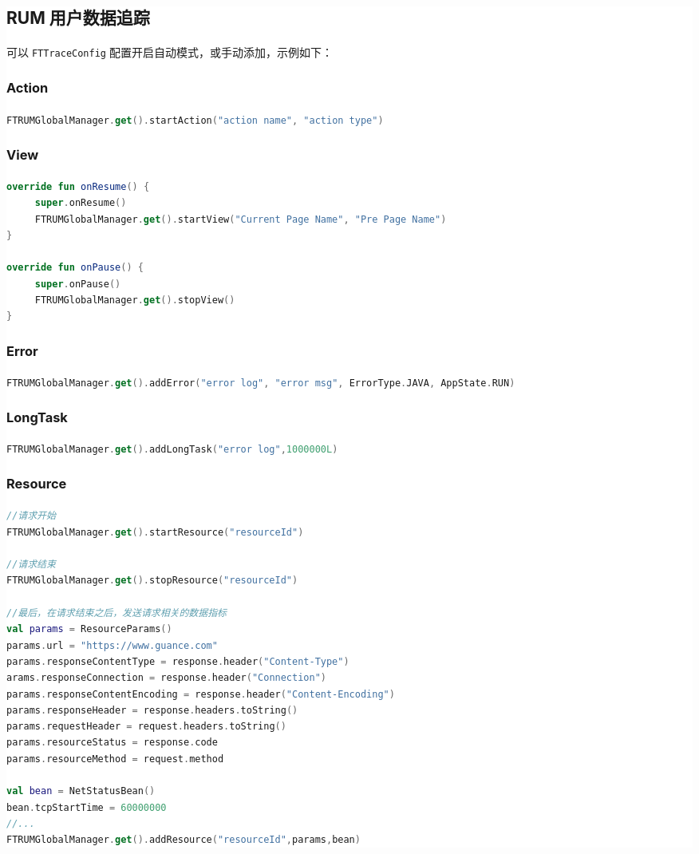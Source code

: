 
## RUM 用户数据追踪

可以 `FTTraceConfig` 配置开启自动模式，或手动添加，示例如下：

### Action

```kotlin
FTRUMGlobalManager.get().startAction("action name", "action type")
```

### View

```kotlin
override fun onResume() {
     super.onResume()
     FTRUMGlobalManager.get().startView("Current Page Name", "Pre Page Name")
}

override fun onPause() {
     super.onPause()
     FTRUMGlobalManager.get().stopView()
}
```

### Error

```kotlin
FTRUMGlobalManager.get().addError("error log", "error msg", ErrorType.JAVA, AppState.RUN)
```
### LongTask
```kotlin
FTRUMGlobalManager.get().addLongTask("error log",1000000L)
```

### Resource

```kotlin
//请求开始
FTRUMGlobalManager.get().startResource("resourceId")

//请求结束
FTRUMGlobalManager.get().stopResource("resourceId")

//最后，在请求结束之后，发送请求相关的数据指标
val params = ResourceParams()
params.url = "https://www.guance.com"
params.responseContentType = response.header("Content-Type")
arams.responseConnection = response.header("Connection")
params.responseContentEncoding = response.header("Content-Encoding")
params.responseHeader = response.headers.toString()
params.requestHeader = request.headers.toString()
params.resourceStatus = response.code
params.resourceMethod = request.method

val bean = NetStatusBean()
bean.tcpStartTime = 60000000
//...
FTRUMGlobalManager.get().addResource("resourceId",params,bean)

```
